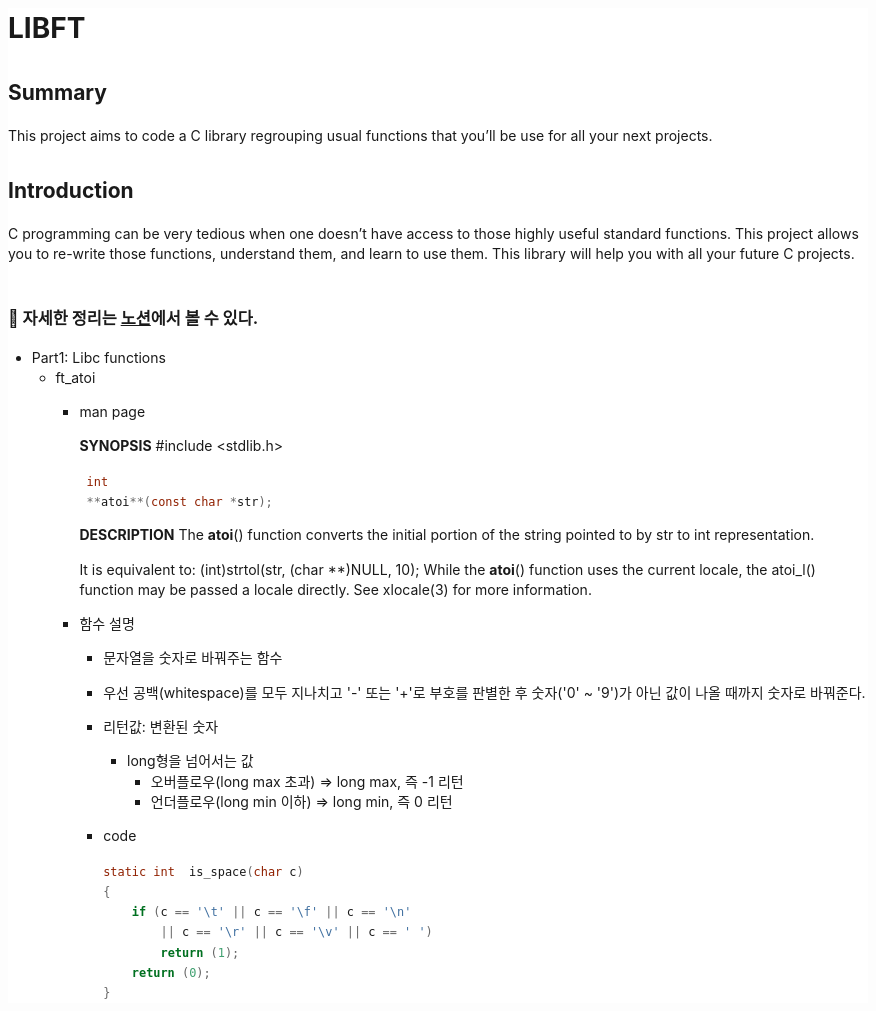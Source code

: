 # LIBFT
## Summary
This project aims to code a C library regrouping usual functions that you’ll
be use for all your next projects.
</br>
## Introduction
C programming can be very tedious when one doesn’t have access to those highly useful
standard functions. This project allows you to re-write those functions, understand them,
and learn to use them. This library will help you with all your future C projects.
</br></br>
### :round_pushpin: 자세한 정리는 [노션](https://special-pigment-580.notion.site/Libft-dab16b6d34e548b997e065ef843744ab)에서 볼 수 있다.
- Part1: Libc functions
    - ft_atoi
        - man page
            
            **SYNOPSIS**
            #include <stdlib.h>
            
            ```c
             int
             **atoi**(const char *str);
            ```
            
            **DESCRIPTION**
            The **atoi**() function converts the initial portion of the string pointed to by str to int representation.
            
             It is equivalent to:
                   (int)strtol(str, (char **)NULL, 10);
             While the **atoi**() function uses the current locale, the atoi_l() function may be passed a locale directly. See xlocale(3) for more information.
            
        - 함수 설명
            - 문자열을 숫자로 바꿔주는 함수
            - 우선 공백(whitespace)를 모두 지나치고 '-' 또는 '+'로 부호를 판별한 후 숫자('0' ~ '9')가 아닌 값이 나올 때까지 숫자로 바꿔준다.
            - 리턴값: 변환된 숫자
                - long형을 넘어서는 값
                    - 오버플로우(long max 초과) ⇒ long max, 즉 -1 리턴
                    - 언더플로우(long min 이하) ⇒  long min, 즉 0 리턴
            - code
                
                ```c
                static int	is_space(char c)
                {
                	if (c == '\t' || c == '\f' || c == '\n'
                		|| c == '\r' || c == '\v' || c == ' ')
                		return (1);
                	return (0);
                }
                